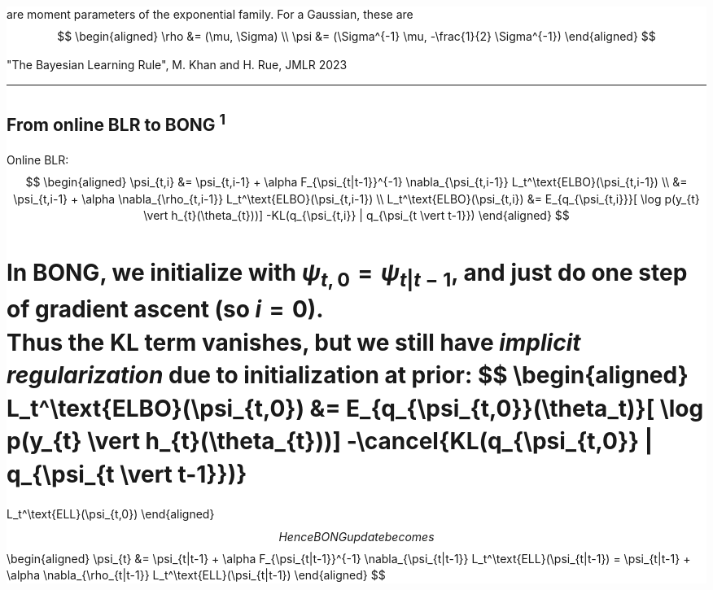 are moment parameters of the exponential family.
For a Gaussian, these are
$$
\begin{aligned}
\rho &= (\mu, \Sigma) \\
\psi &= (\Sigma^{-1} \mu, -\frac{1}{2} \Sigma^{-1})
\end{aligned}
$$

<Footnotes separator x>
    <Footnote :number=1> 
    "The Bayesian Learning Rule",  M. Khan and H. Rue, JMLR 2023
    </Footnote>
</Footnotes>



---

## From online BLR to BONG <sup>1</sup>

Online BLR:
$$
\begin{aligned}
\psi_{t,i} &=
\psi_{t,i-1} + \alpha F_{\psi_{t|t-1}}^{-1}
\nabla_{\psi_{t,i-1}} L_t^\text{ELBO}(\psi_{t,i-1}) \\
&= \psi_{t,i-1} + \alpha 
\nabla_{\rho_{t,i-1}} L_t^\text{ELBO}(\psi_{t,i-1}) \\
 L_t^\text{ELBO}(\psi_{t,i}) &=
    E_{q_{\psi_{t,i}}}[
    \log p(y_{t} \vert h_{t}(\theta_{t}))]
    -KL(q_{\psi_{t,i}} | q_{\psi_{t \vert t-1}})
\end{aligned}
$$


In BONG,
we initialize with $\psi_{t,0}=\psi_{t|t-1}$,
and just do one step of gradient ascent (so $i=0$).  
Thus   the KL term vanishes,
but we still have  *implicit regularization* due to initialization
at prior:
$$
\begin{aligned}
 L_t^\text{ELBO}(\psi_{t,0}) &=
    E_{q_{\psi_{t,0}}(\theta_t)}[
    \log p(y_{t} \vert h_{t}(\theta_{t}))]
    -\cancel{KL(q_{\psi_{t,0}} | q_{\psi_{t \vert t-1}})}
   =
 L_t^\text{ELL}(\psi_{t,0})
\end{aligned}
$$
Hence BONG update becomes
$$
\begin{aligned}
\psi_{t} &=
\psi_{t|t-1} + \alpha F_{\psi_{t|t-1}}^{-1}
\nabla_{\psi_{t|t-1}}  L_t^\text{ELL}(\psi_{t|t-1})
= \psi_{t|t-1} + \alpha 
\nabla_{\rho_{t|t-1}}  L_t^\text{ELL}(\psi_{t|t-1})
\end{aligned}
$$
